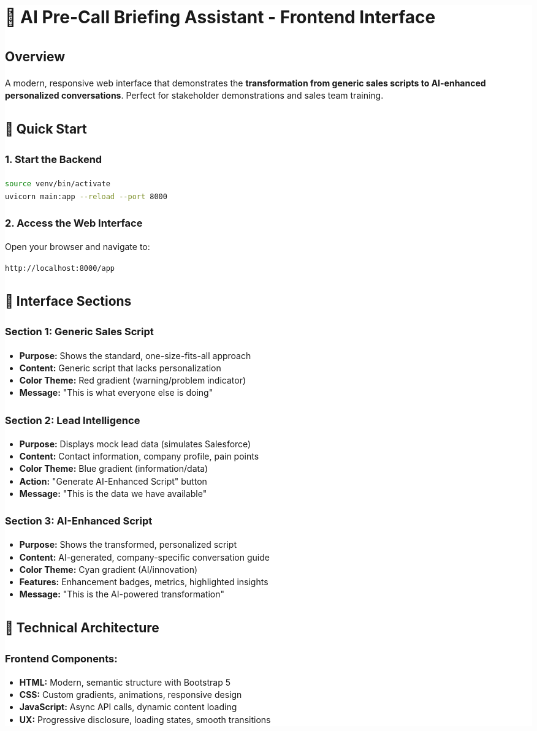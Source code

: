 # 🎨 AI Pre-Call Briefing Assistant - Frontend Interface

## Overview

A modern, responsive web interface that demonstrates the **transformation from generic sales scripts to AI-enhanced personalized conversations**. Perfect for stakeholder demonstrations and sales team training.

## 🚀 Quick Start

### 1. Start the Backend
```bash
source venv/bin/activate
uvicorn main:app --reload --port 8000
```

### 2. Access the Web Interface
Open your browser and navigate to:
```
http://localhost:8000/app
```

## 🎯 Interface Sections

### **Section 1: Generic Sales Script**
- **Purpose:** Shows the standard, one-size-fits-all approach
- **Content:** Generic script that lacks personalization
- **Color Theme:** Red gradient (warning/problem indicator)
- **Message:** "This is what everyone else is doing"

### **Section 2: Lead Intelligence**
- **Purpose:** Displays mock lead data (simulates Salesforce)
- **Content:** Contact information, company profile, pain points
- **Color Theme:** Blue gradient (information/data)
- **Action:** "Generate AI-Enhanced Script" button
- **Message:** "This is the data we have available"

### **Section 3: AI-Enhanced Script**
- **Purpose:** Shows the transformed, personalized script
- **Content:** AI-generated, company-specific conversation guide
- **Color Theme:** Cyan gradient (AI/innovation)
- **Features:** Enhancement badges, metrics, highlighted insights
- **Message:** "This is the AI-powered transformation"

## 🔧 Technical Architecture

### **Frontend Components:**
- **HTML:** Modern, semantic structure with Bootstrap 5
- **CSS:** Custom gradients, animations, responsive design
- **JavaScript:** Async API calls, dynamic content loading
- **UX:** Progressive disclosure, loading states, smooth transitions
